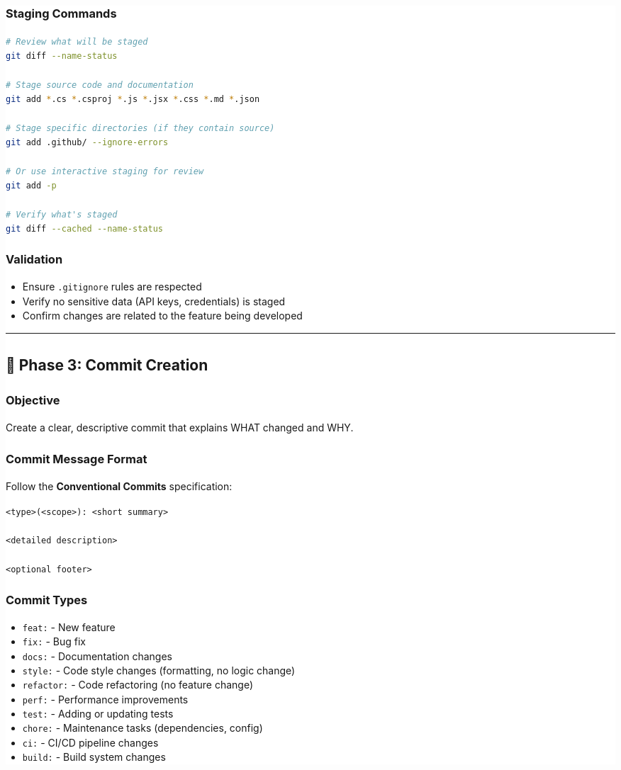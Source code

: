 ### Staging Commands

```bash
# Review what will be staged
git diff --name-status

# Stage source code and documentation
git add *.cs *.csproj *.js *.jsx *.css *.md *.json

# Stage specific directories (if they contain source)
git add .github/ --ignore-errors

# Or use interactive staging for review
git add -p

# Verify what's staged
git diff --cached --name-status
```

### Validation

- Ensure `.gitignore` rules are respected
- Verify no sensitive data (API keys, credentials) is staged
- Confirm changes are related to the feature being developed

---

## 💬 Phase 3: Commit Creation

### Objective
Create a clear, descriptive commit that explains WHAT changed and WHY.

### Commit Message Format

Follow the **Conventional Commits** specification:

```
<type>(<scope>): <short summary>

<detailed description>

<optional footer>
```

### Commit Types

- `feat:` - New feature
- `fix:` - Bug fix
- `docs:` - Documentation changes
- `style:` - Code style changes (formatting, no logic change)
- `refactor:` - Code refactoring (no feature change)
- `perf:` - Performance improvements
- `test:` - Adding or updating tests
- `chore:` - Maintenance tasks (dependencies, config)
- `ci:` - CI/CD pipeline changes
- `build:` - Build system changes
